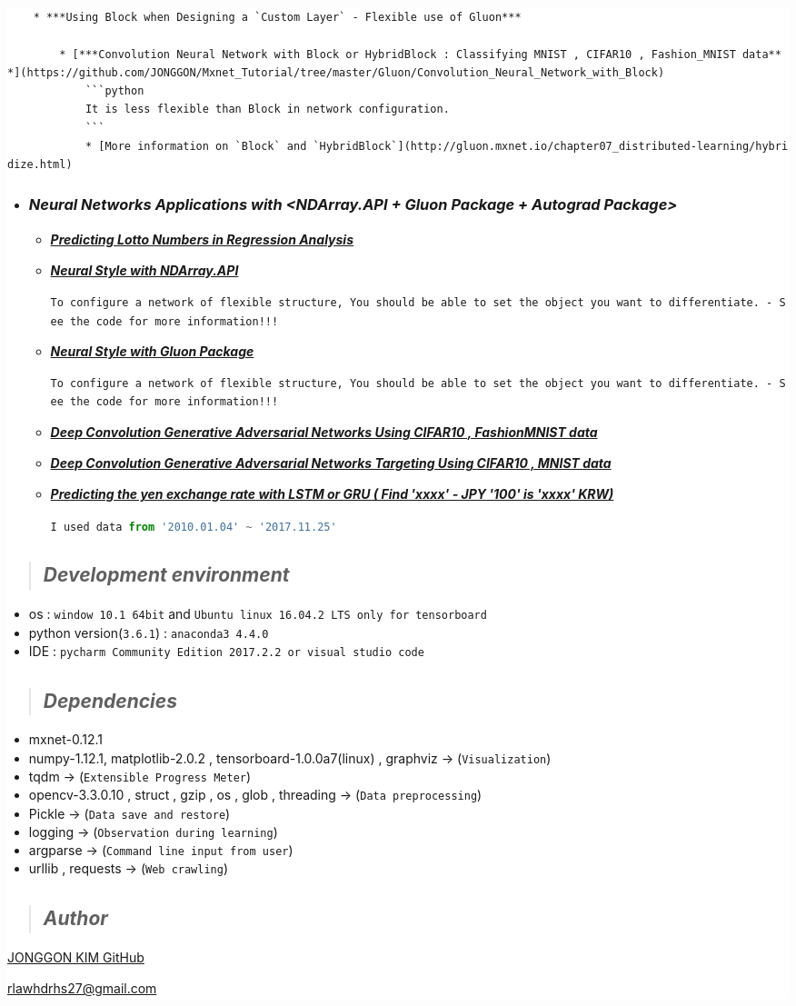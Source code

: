         * ***Using Block when Designing a `Custom Layer` - Flexible use of Gluon***

            * [***Convolution Neural Network with Block or HybridBlock : Classifying MNIST , CIFAR10 , Fashion_MNIST data***](https://github.com/JONGGON/Mxnet_Tutorial/tree/master/Gluon/Convolution_Neural_Network_with_Block)
                ```python
                It is less flexible than Block in network configuration.
                ```
                * [More information on `Block` and `HybridBlock`](http://gluon.mxnet.io/chapter07_distributed-learning/hybridize.html) 
        
* ### ***Neural Networks Applications with <NDArray.API + Gluon Package + Autograd Package>***

    * [***Predicting Lotto Numbers in Regression Analysis***](https://github.com/JONGGON/Mxnet_Tutorial/tree/master/Gluon/Predicting_lotto_numbers_in_regression_analysis_using_Gluon)

    * [***Neural Style with NDArray.API***](https://github.com/JONGGON/Mxnet_Tutorial/tree/master/NDArray/NeuralStyle)
        ```cmd
        To configure a network of flexible structure, You should be able to set the object you want to differentiate. - See the code for more information!!!
        ```

    * [***Neural Style with Gluon Package***](https://github.com/JONGGON/Mxnet_Tutorial/tree/master/Gluon/NeuralStyle)
        ```cmd
        To configure a network of flexible structure, You should be able to set the object you want to differentiate. - See the code for more information!!!
        ```

    * [***Deep Convolution Generative Adversarial Networks Using CIFAR10 , FashionMNIST data***](https://github.com/JONGGON/Mxnet_Tutorial/tree/master/Gluon/DCGAN_with_Gluon)

    * [***Deep Convolution Generative Adversarial Networks Targeting Using CIFAR10 , MNIST data***](https://github.com/JONGGON/Mxnet_Tutorial/tree/master/Gluon/DCGAN_target_with_Gluon)

    * [***Predicting the yen exchange rate with LSTM or GRU ( Find 'xxxx' - JPY '100' is 'xxxx' KRW)***](https://github.com/JONGGON/Mxnet_Tutorial/tree/master/Gluon/Predicting_the_yen_exchange_rate)
        ```python
        I used data from '2010.01.04' ~ '2017.11.25'
        ```

>## ***Development environment***
* os : ```window 10.1 64bit``` and ```Ubuntu linux 16.04.2 LTS only for tensorboard``` 
* python version(`3.6.1`) : `anaconda3 4.4.0` 
* IDE : `pycharm Community Edition 2017.2.2 or visual studio code`
    
>## ***Dependencies*** 
* mxnet-0.12.1
* numpy-1.12.1, matplotlib-2.0.2 , tensorboard-1.0.0a7(linux) , graphviz -> (`Visualization`)
* tqdm -> (`Extensible Progress Meter`)
* opencv-3.3.0.10 , struct , gzip , os , glob , threading -> (`Data preprocessing`)
* Pickle -> (`Data save and restore`)
* logging -> (`Observation during learning`)
* argparse -> (`Command line input from user`)
* urllib , requests -> (`Web crawling`) 

>## ***Author*** 
[JONGGON KIM GitHub](https://github.com/JONGGON)
 
rlawhdrhs27@gmail.com